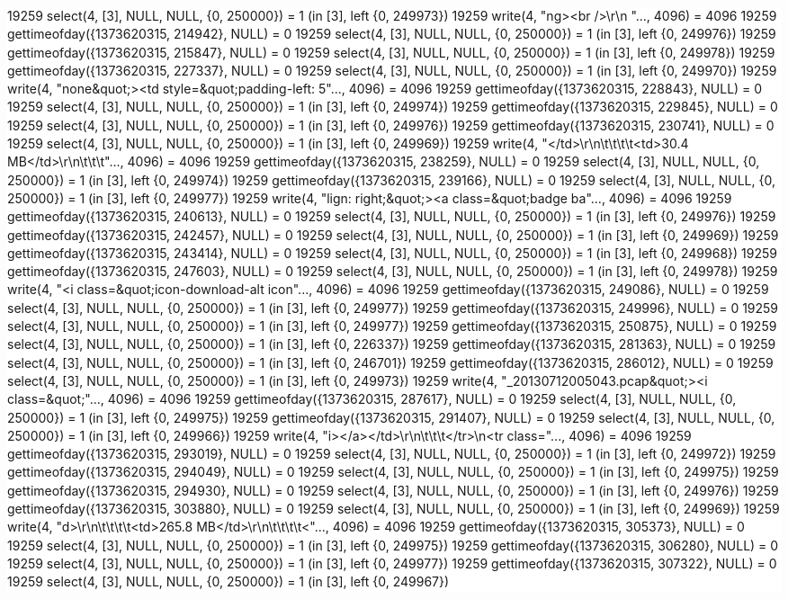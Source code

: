 19259 select(4, [3], NULL, NULL, {0, 250000}) = 1 (in [3], left {0, 249973})
19259 write(4, &quot;ng&gt;&lt;br /&gt;\r\n                     &quot;..., 4096) = 4096
19259 gettimeofday({1373620315, 214942}, NULL) = 0
19259 select(4, [3], NULL, NULL, {0, 250000}) = 1 (in [3], left {0, 249976})
19259 gettimeofday({1373620315, 215847}, NULL) = 0
19259 select(4, [3], NULL, NULL, {0, 250000}) = 1 (in [3], left {0, 249978})
19259 gettimeofday({1373620315, 227337}, NULL) = 0
19259 select(4, [3], NULL, NULL, {0, 250000}) = 1 (in [3], left {0, 249970})
19259 write(4, &quot;none\&quot;&gt;&lt;td style=\&quot;padding-left: 5&quot;..., 4096) = 4096
19259 gettimeofday({1373620315, 228843}, NULL) = 0
19259 select(4, [3], NULL, NULL, {0, 250000}) = 1 (in [3], left {0, 249974})
19259 gettimeofday({1373620315, 229845}, NULL) = 0
19259 select(4, [3], NULL, NULL, {0, 250000}) = 1 (in [3], left {0, 249976})
19259 gettimeofday({1373620315, 230741}, NULL) = 0
19259 select(4, [3], NULL, NULL, {0, 250000}) = 1 (in [3], left {0, 249969})
19259 write(4, &quot;&lt;/td&gt;\r\n\t\t\t\t&lt;td&gt;30.4 MB&lt;/td&gt;\r\n\t\t\t&quot;..., 4096) = 4096
19259 gettimeofday({1373620315, 238259}, NULL) = 0
19259 select(4, [3], NULL, NULL, {0, 250000}) = 1 (in [3], left {0, 249974})
19259 gettimeofday({1373620315, 239166}, NULL) = 0
19259 select(4, [3], NULL, NULL, {0, 250000}) = 1 (in [3], left {0, 249977})
19259 write(4, &quot;lign: right;\&quot;&gt;&lt;a class=\&quot;badge ba&quot;..., 4096) = 4096
19259 gettimeofday({1373620315, 240613}, NULL) = 0
19259 select(4, [3], NULL, NULL, {0, 250000}) = 1 (in [3], left {0, 249976})
19259 gettimeofday({1373620315, 242457}, NULL) = 0
19259 select(4, [3], NULL, NULL, {0, 250000}) = 1 (in [3], left {0, 249969})
19259 gettimeofday({1373620315, 243414}, NULL) = 0
19259 select(4, [3], NULL, NULL, {0, 250000}) = 1 (in [3], left {0, 249968})
19259 gettimeofday({1373620315, 247603}, NULL) = 0
19259 select(4, [3], NULL, NULL, {0, 250000}) = 1 (in [3], left {0, 249978})
19259 write(4, &quot;&lt;i class=\&quot;icon-download-alt icon&quot;..., 4096) = 4096
19259 gettimeofday({1373620315, 249086}, NULL) = 0
19259 select(4, [3], NULL, NULL, {0, 250000}) = 1 (in [3], left {0, 249977})
19259 gettimeofday({1373620315, 249996}, NULL) = 0
19259 select(4, [3], NULL, NULL, {0, 250000}) = 1 (in [3], left {0, 249977})
19259 gettimeofday({1373620315, 250875}, NULL) = 0
19259 select(4, [3], NULL, NULL, {0, 250000}) = 1 (in [3], left {0, 226337})
19259 gettimeofday({1373620315, 281363}, NULL) = 0
19259 select(4, [3], NULL, NULL, {0, 250000}) = 1 (in [3], left {0, 246701})
19259 gettimeofday({1373620315, 286012}, NULL) = 0
19259 select(4, [3], NULL, NULL, {0, 250000}) = 1 (in [3], left {0, 249973})
19259 write(4, &quot;_20130712005043.pcap\&quot;&gt;&lt;i class=\&quot;&quot;..., 4096) = 4096
19259 gettimeofday({1373620315, 287617}, NULL) = 0
19259 select(4, [3], NULL, NULL, {0, 250000}) = 1 (in [3], left {0, 249975})
19259 gettimeofday({1373620315, 291407}, NULL) = 0
19259 select(4, [3], NULL, NULL, {0, 250000}) = 1 (in [3], left {0, 249966})
19259 write(4, &quot;i&gt;&lt;/a&gt;&lt;/td&gt;\r\n\t\t\t&lt;/tr&gt;\n&lt;tr class=&quot;..., 4096) = 4096
19259 gettimeofday({1373620315, 293019}, NULL) = 0
19259 select(4, [3], NULL, NULL, {0, 250000}) = 1 (in [3], left {0, 249972})
19259 gettimeofday({1373620315, 294049}, NULL) = 0
19259 select(4, [3], NULL, NULL, {0, 250000}) = 1 (in [3], left {0, 249975})
19259 gettimeofday({1373620315, 294930}, NULL) = 0
19259 select(4, [3], NULL, NULL, {0, 250000}) = 1 (in [3], left {0, 249976})
19259 gettimeofday({1373620315, 303880}, NULL) = 0
19259 select(4, [3], NULL, NULL, {0, 250000}) = 1 (in [3], left {0, 249969})
19259 write(4, &quot;d&gt;\r\n\t\t\t\t&lt;td&gt;265.8 MB&lt;/td&gt;\r\n\t\t\t\t&lt;&quot;..., 4096) = 4096
19259 gettimeofday({1373620315, 305373}, NULL) = 0
19259 select(4, [3], NULL, NULL, {0, 250000}) = 1 (in [3], left {0, 249975})
19259 gettimeofday({1373620315, 306280}, NULL) = 0
19259 select(4, [3], NULL, NULL, {0, 250000}) = 1 (in [3], left {0, 249977})
19259 gettimeofday({1373620315, 307322}, NULL) = 0
19259 select(4, [3], NULL, NULL, {0, 250000}) = 1 (in [3], left {0, 249967})